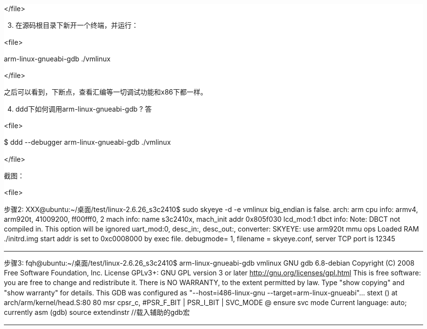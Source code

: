
&lt;/file&gt;



3. 在源码根目录下新开一个终端，并运行：


&lt;file&gt;


arm-linux-gnueabi-gdb ./vmlinux


&lt;/file&gt;




之后可以看到，下断点，查看汇编等一切调试功能和x86下都一样。

4. ddd下如何调用arm-linux-gnueabi-gdb ? 答


&lt;file&gt;


$ ddd --debugger arm-linux-gnueabi-gdb ./vmlinux


&lt;/file&gt;



截图：



&lt;file&gt;


步骤2:
XXX@ubuntu:~/桌面/test/linux-2.6.26\_s3c2410$ sudo skyeye -d -e vmlinux
big\_endian is false.
arch: arm
cpu info: armv4, arm920t, 41009200, ff00fff0, 2
mach info: name s3c2410x, mach\_init addr 0x805f030
lcd\_mod:1
dbct info: Note: DBCT not compiled in. This option will be ignored
uart\_mod:0, desc\_in:, desc\_out:, converter:
SKYEYE: use arm920t mmu ops
Loaded RAM   ./initrd.img
start addr is set to 0xc0008000 by exec file.
debugmode= 1, filename = skyeye.conf, server TCP port is 12345

---

步骤3:
fqh@ubuntu:~/桌面/test/linux-2.6.26\_s3c2410$ arm-linux-gnueabi-gdb vmlinux
GNU gdb 6.8-debian
Copyright (C) 2008 Free Software Foundation, Inc.
License GPLv3+: GNU GPL version 3 or later <http://gnu.org/licenses/gpl.html>
This is free software: you are free to change and redistribute it.
There is NO WARRANTY, to the extent permitted by law.  Type "show copying"
and "show warranty" for details.
This GDB was configured as "--host=i486-linux-gnu --target=arm-linux-gnueabi"...
stext () at arch/arm/kernel/head.S:80
80		msr	cpsr\_c, #PSR\_F\_BIT | PSR\_I\_BIT | SVC\_MODE @ ensure svc mode
Current language:  auto; currently asm
(gdb) source extendinstr //载入辅助的gdb宏

---